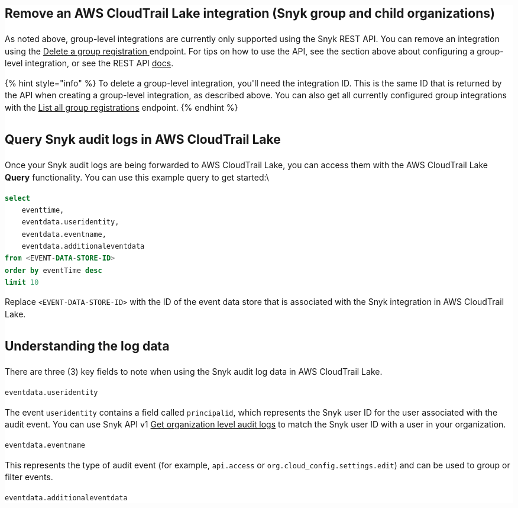 ## Remove an AWS CloudTrail Lake integration (Snyk group and child organizations)

As noted above, group-level integrations are currently only supported using the Snyk REST API. You can remove an integration using the [Delete a group registration ](https://apidocs.snyk.io/experimental?version=2023-05-29%7Eexperimental#delete-/groups/-group\_id-/cloud\_events/group\_registrations/-group\_registration\_id-) endpoint. For tips on how to use the API, see the section above about configuring a group-level integration, or see the REST API [docs](https://apidocs.snyk.io/?version=2023-05-29%7Ebeta#overview).

{% hint style="info" %}
To delete a group-level integration, you'll need the integration ID. This is the same ID that is returned by the API when creating a group-level integration, as described above. You can also get all currently configured group integrations with the [List all group registrations](https://apidocs.snyk.io/experimental?version=2023-05-29%7Eexperimental#get-/groups/-group\_id-/cloud\_events/group\_registrations) endpoint.
{% endhint %}

## Query Snyk audit logs in AWS CloudTrail Lake

Once your Snyk audit logs are being forwarded to AWS CloudTrail Lake, you can access them with the AWS CloudTrail Lake **Query** functionality. You can use this example query to get started:\\

```sql
select 
    eventtime, 
    eventdata.useridentity, 
    eventdata.eventname,
    eventdata.additionaleventdata
from <EVENT-DATA-STORE-ID>
order by eventTime desc
limit 10
```

Replace `<EVENT-DATA-STORE-ID>` with the ID of the event data store that is associated with the Snyk integration in AWS CloudTrail Lake.

## Understanding the log data

There are three (3) key fields to note when using the Snyk audit log data in AWS CloudTrail Lake.

`eventdata.useridentity`

The event `useridentity` contains a field called `principalid`, which represents the Snyk user ID for the user associated with the audit event. You can use Snyk API v1 [Get organization level audit logs](https://snyk.docs.apiary.io/#reference/audit-logs/organization-level-audit-logs/get-organization-level-audit-logs) to match the Snyk user ID with a user in your organization.

`eventdata.eventname`

This represents the type of audit event (for example, `api.access` or `org.cloud_config.settings.edit`) and can be used to group or filter events.

`eventdata.additionaleventdata`
